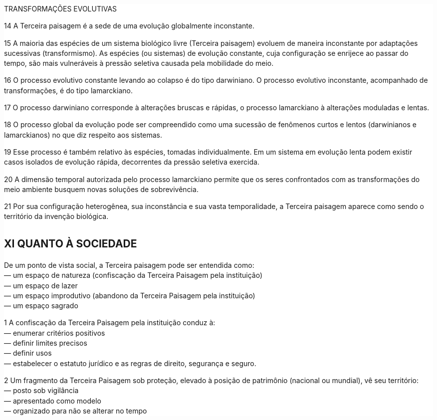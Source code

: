 TRANSFORMAÇÕES EVOLUTIVAS

</td>

</tr>

</tbody>

</table>

<span class="enum">14</span> A Terceira paisagem é a sede de uma evolução globalmente inconstante.

<span class="enum">15</span> A maioria das espécies de um sistema biológico livre (Terceira paisagem) evoluem de maneira inconstante por adaptações sucessivas (transformismo). As espécies (ou sistemas) de evolução constante, cuja configuração se enrijece ao passar do tempo, são mais vulneráveis à pressão seletiva causada pela mobilidade do meio.

<span class="enum">16</span> O processo evolutivo constante levando ao colapso é do tipo darwiniano. O processo evolutivo inconstante, acompanhado de transformações, é do tipo lamarckiano.

<span class="enum">17</span> O processo darwiniano corresponde à alterações bruscas e rápidas, o processo lamarckiano à alterações moduladas e lentas.

<span class="enum">18</span> O processo global da evolução pode ser compreendido como uma sucessão de fenômenos curtos e lentos (darwinianos e lamarckianos) no que diz respeito aos sistemas.

<span class="enum">19</span> Esse processo é também relativo às espécies, tomadas individualmente. Em um sistema em evolução lenta podem existir casos isolados de evolução rápida, decorrentes da pressão seletiva exercida.

<span class="enum">20</span> A dimensão temporal autorizada pelo processo lamarckiano permite que os seres confrontados com as transformações do meio ambiente busquem novas soluções de sobrevivência.

<span class="enum">21</span> Por sua configuração heterogênea, sua inconstância e sua vasta temporalidade, a Terceira paisagem aparece como sendo o território da invenção biológica.

</section>

<section class="text" id="quanto-a-sociedade">

## <span class="enum">XI</span> QUANTO À SOCIEDADE

De um ponto de vista social, a Terceira paisagem pode ser entendida como:  
— um espaço de natureza (confiscação da Terceira Paisagem pela instituição)  
— um espaço de lazer  
— um espaço improdutivo (abandono da Terceira Paisagem pela instituição)  
— um espaço sagrado

<span class="enum">1</span> A confiscação da Terceira Paisagem pela instituição conduz à:  
— enumerar critérios positivos  
— definir limites precisos  
— definir usos  
— estabelecer o estatuto jurídico e as regras de direito, segurança e seguro.

<span class="enum">2</span> Um fragmento da Terceira Paisagem sob proteção, elevado à posição de patrimônio (nacional ou mundial), vê seu território:  
— posto sob vigilância  
— apresentado como modelo  
— organizado para não se alterar no tempo
